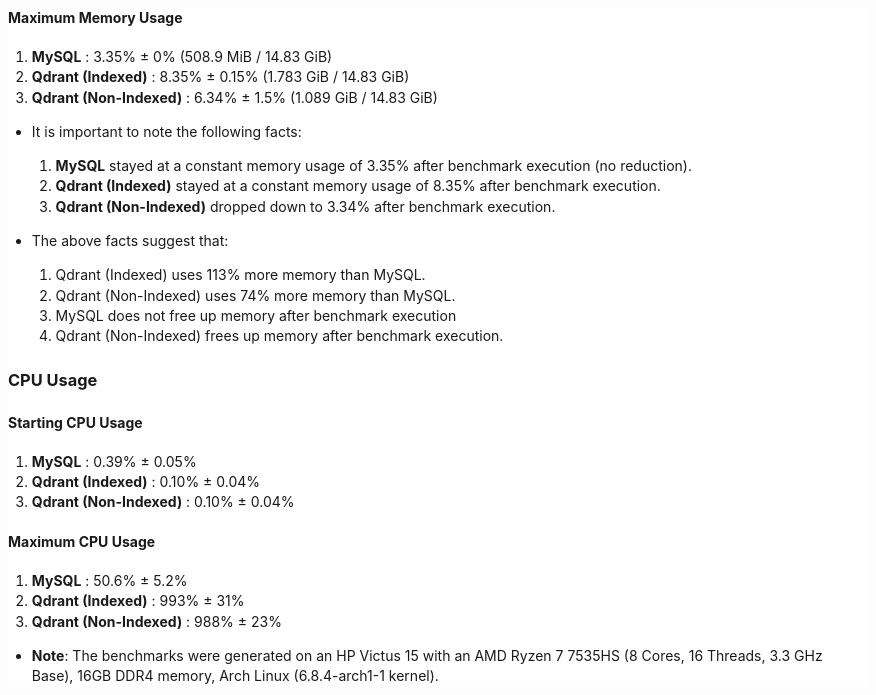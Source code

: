 #### Maximum Memory Usage
1. **MySQL**                : 3.35% ± 0%    (508.9 MiB / 14.83 GiB)
2. **Qdrant (Indexed)**     : 8.35% ± 0.15% (1.783 GiB / 14.83 GiB)
3. **Qdrant (Non-Indexed)** : 6.34% ± 1.5%  (1.089 GiB / 14.83 GiB)

+ It is important to note the following facts:
    1. **MySQL** stayed at a constant memory usage of 3.35% after benchmark execution (no reduction).
    2. **Qdrant (Indexed)** stayed at a constant memory usage of 8.35% after benchmark execution.
    3. **Qdrant (Non-Indexed)** dropped down to 3.34% after benchmark execution.

+ The above facts suggest that:
    1. Qdrant (Indexed) uses 113% more memory than MySQL.
    2. Qdrant (Non-Indexed) uses 74% more memory than MySQL.
    3. MySQL does not free up memory after benchmark execution
    4. Qdrant (Non-Indexed) frees up memory after benchmark execution.

### CPU Usage
#### Starting CPU Usage
1. **MySQL**                : 0.39% ± 0.05%
2. **Qdrant (Indexed)**     : 0.10% ± 0.04%
3. **Qdrant (Non-Indexed)** : 0.10% ± 0.04%

#### Maximum CPU Usage
1. **MySQL**                : 50.6% ± 5.2%
2. **Qdrant (Indexed)**     : 993% ± 31%
3. **Qdrant (Non-Indexed)** : 988% ± 23%

+ **Note**: The benchmarks were generated on an HP Victus 15 with an AMD Ryzen 7 7535HS (8 Cores, 16 Threads, 3.3 GHz Base), 16GB DDR4 memory, Arch Linux (6.8.4-arch1-1 kernel).
